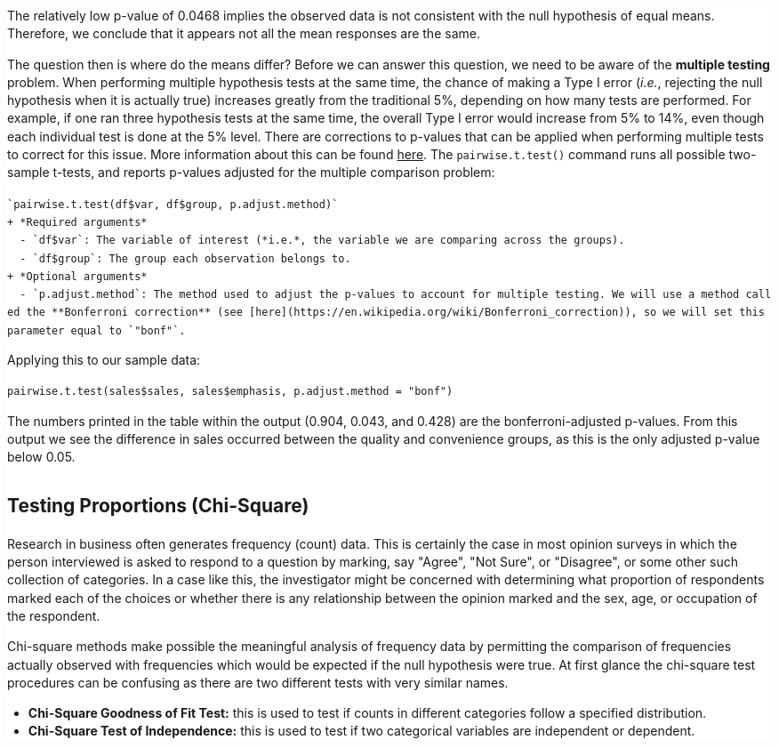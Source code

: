 The relatively low p-value of 0.0468 implies the observed data is not consistent with the null hypothesis of equal means. Therefore, we conclude that it appears not all the mean responses are the same.

The question then is where do the means differ? Before we can answer this question, we need to be aware of the **multiple testing** problem. When performing multiple hypothesis tests at the same time, the chance of making a Type I error (*i.e.*, rejecting the null hypothesis when it is actually true) increases greatly from the traditional 5%, depending on how many tests are performed. For example, if one ran three hypothesis tests at the same time, the overall Type I error would increase from 5% to 14%, even though each individual test is done at the 5% level. There are corrections to p-values that can be applied when performing multiple tests to correct for this issue. More information about this can be found [here](https://www.stat.berkeley.edu/~mgoldman/Section0402.pdf). The `pairwise.t.test()` command runs all possible two-sample t-tests, and reports p-values adjusted for the multiple comparison problem:

```{admonition} Syntax
`pairwise.t.test(df$var, df$group, p.adjust.method)`
+ *Required arguments*
  - `df$var`: The variable of interest (*i.e.*, the variable we are comparing across the groups).
  - `df$group`: The group each observation belongs to.
+ *Optional arguments*
  - `p.adjust.method`: The method used to adjust the p-values to account for multiple testing. We will use a method called the **Bonferroni correction** (see [here](https://en.wikipedia.org/wiki/Bonferroni_correction)), so we will set this parameter equal to `"bonf"`.
```

Applying this to our sample data:

```{code-cell}
pairwise.t.test(sales$sales, sales$emphasis, p.adjust.method = "bonf")
```

The numbers printed in the table within the output (0.904, 0.043, and 0.428) are the bonferroni-adjusted p-values. From this output we see the difference in sales occurred between the quality and convenience groups, as this is the only adjusted p-value below 0.05. 

## Testing Proportions (Chi-Square)

Research in business often generates frequency (count) data. This is certainly the case in most opinion surveys in which the person interviewed is asked to respond to a question by marking, say "Agree", "Not Sure", or "Disagree", or some other such collection of categories. In a case like this, the investigator might be concerned with determining what proportion of respondents marked each of the choices or whether there is any relationship between the opinion marked and the sex, age, or occupation of the respondent.

Chi-square methods make possible the meaningful analysis of frequency data by permitting the comparison of frequencies actually observed with frequencies which would be expected if the null hypothesis were true. At first glance the chi-square test procedures can be confusing as there are two different tests with very similar names.

+ **Chi-Square Goodness of Fit Test:** this is used to test if counts in different categories follow a specified distribution.
+ **Chi-Square Test of Independence:** this is used to test if two categorical variables are independent or dependent.
